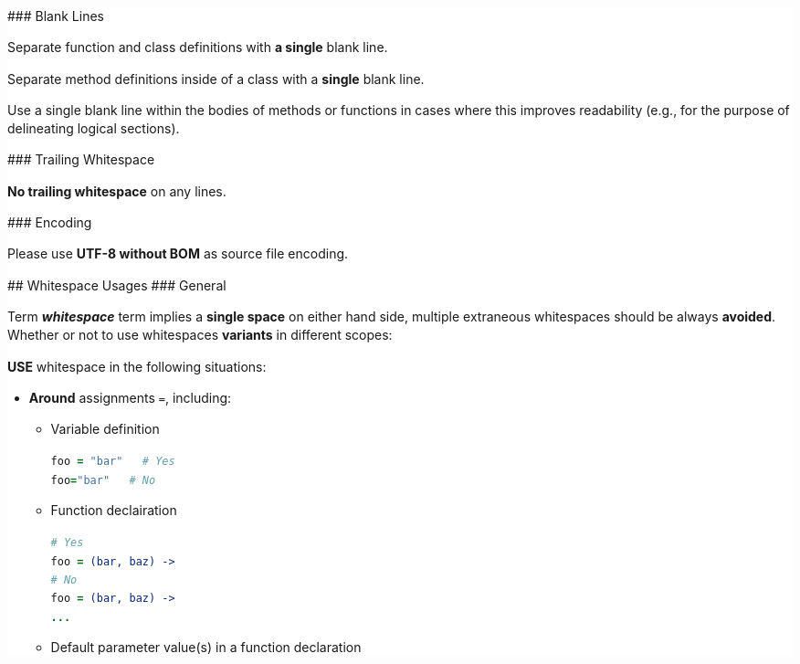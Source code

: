 <a name="blank_lines"/>
### Blank Lines

Separate function and class definitions with **a single** blank line.

Separate method definitions inside of a class with a **single** blank line.

Use a single blank line within the bodies of methods or functions in cases where this improves readability (e.g., for the purpose of delineating logical sections).

<a name="trailing_whitespace"/>
### Trailing Whitespace

**No trailing whitespace** on any lines.

<a name="encoding"/>
### Encoding

Please use **UTF-8 without BOM** as source file encoding.

<a name="whitespace"/>
## Whitespace Usages

<a name="whitespace_general">
### General

Term ___whitespace___ term implies a **single space** on either hand side, multiple extraneous whitespaces should be always **avoided**. Whether or not to use whitespaces **variants** in different scopes:

**USE** whitespace in the following situations:

- **Around** assignments `=`, including:
  - Variable definition

    ```coffeescript
    foo = "bar"   # Yes
    foo="bar"   # No
    ```

  - Function declairation

    ```coffeescript
    # Yes
    foo = (bar, baz) -> 
    # No
    foo = (bar, baz) -> 
    ...
    ```

  - Default parameter value(s) in a function declaration
